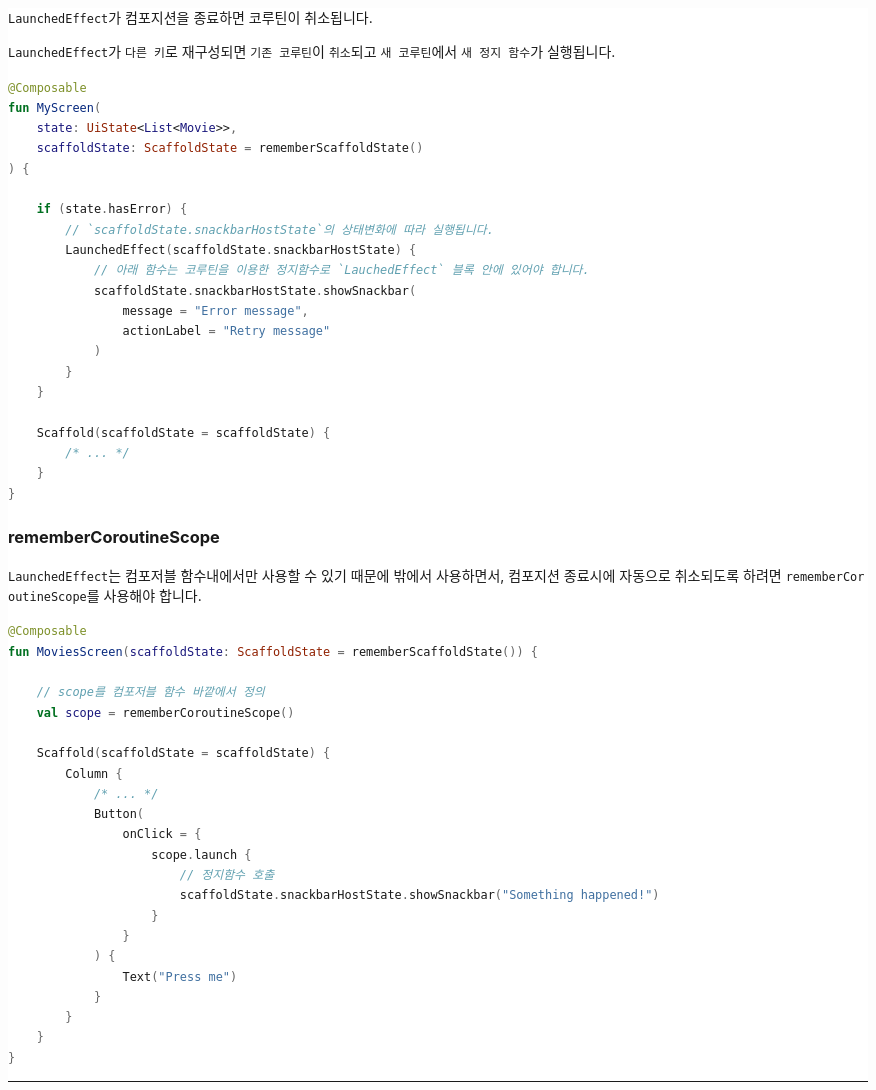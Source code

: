 `LaunchedEffect`가 컴포지션을 종료하면 코루틴이 취소됩니다.

`LaunchedEffect`가 `다른 키`로 재구성되면 `기존 코루틴`이 `취소`되고 `새 코루틴`에서 `새 정지 함수`가 실행됩니다.

```kotlin
@Composable
fun MyScreen(
    state: UiState<List<Movie>>,
    scaffoldState: ScaffoldState = rememberScaffoldState()
) {

    if (state.hasError) {
        // `scaffoldState.snackbarHostState`의 상태변화에 따라 실행됩니다.
        LaunchedEffect(scaffoldState.snackbarHostState) {
            // 아래 함수는 코루틴을 이용한 정지함수로 `LauchedEffect` 블록 안에 있어야 합니다.
            scaffoldState.snackbarHostState.showSnackbar(
                message = "Error message",
                actionLabel = "Retry message"
            )
        }
    }

    Scaffold(scaffoldState = scaffoldState) {
        /* ... */
    }
}
```


### rememberCoroutineScope

`LaunchedEffect`는 컴포저블 함수내에서만 사용할 수 있기 때문에 밖에서 사용하면서, 
컴포지션 종료시에 자동으로 취소되도록 하려면 `rememberCoroutineScope`를 사용해야 합니다.

```kotlin
@Composable
fun MoviesScreen(scaffoldState: ScaffoldState = rememberScaffoldState()) {

    // scope를 컴포저블 함수 바깥에서 정의
    val scope = rememberCoroutineScope()

    Scaffold(scaffoldState = scaffoldState) {
        Column {
            /* ... */
            Button(
                onClick = {
                    scope.launch {
                        // 정지함수 호출
                        scaffoldState.snackbarHostState.showSnackbar("Something happened!")
                    }
                }
            ) {
                Text("Press me")
            }
        }
    }
}
```
---
